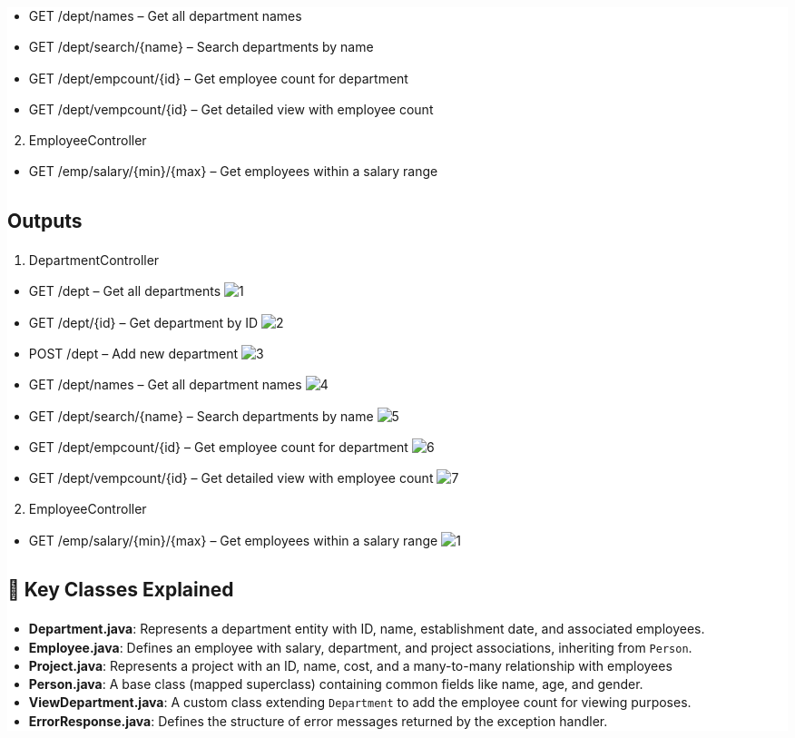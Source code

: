 - GET /dept/names – Get all department names

- GET /dept/search/{name} – Search departments by name

- GET /dept/empcount/{id} – Get employee count for department

- GET /dept/vempcount/{id} – Get detailed view with employee count

02. EmployeeController

- GET /emp/salary/{min}/{max} – Get employees within a salary range

## Outputs

01. DepartmentController

- GET /dept – Get all departments
![1](./screenshots/getall.png)

- GET /dept/{id} – Get department by ID
![2](./screenshots/getdepartment.png)

- POST /dept – Add new department
![3](./screenshots/adddept.png)

- GET /dept/names – Get all department names
![4](./screenshots/alldeptnames.png)

- GET /dept/search/{name} – Search departments by name
![5](./screenshots/searchdeptname.png)

- GET /dept/empcount/{id} – Get employee count for department
![6](./screenshots/getempcount.png)

- GET /dept/vempcount/{id} – Get detailed view with employee count
![7](./screenshots/getviewempcount.png)

02. EmployeeController

- GET /emp/salary/{min}/{max} – Get employees within a salary range
![1](./screenshots/getempsalary.png)


## 🧠 Key Classes Explained

- **Department.java**: Represents a department entity with ID, name, establishment date, and associated employees.
- **Employee.java**: Defines an employee with salary, department, and project associations, inheriting from `Person`.
- **Project.java**: Represents a project with an ID, name, cost, and a many-to-many relationship with employees
- **Person.java**: A base class (mapped superclass) containing common fields like name, age, and gender.
- **ViewDepartment.java**: A custom class extending `Department` to add the employee count for viewing purposes.
- **ErrorResponse.java**: Defines the structure of error messages returned by the exception handler.

